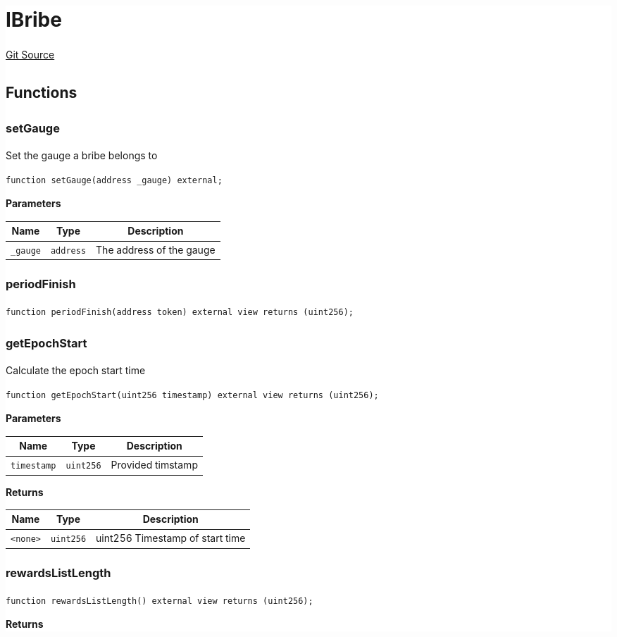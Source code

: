 # IBribe
[Git Source](https://github.com/alchemix-finance/alchemix-v2-dao/blob/ede6fa522daa0fff2c20e5420d5e76d74abb70c3/src/interfaces/IBribe.sol)


## Functions
### setGauge

Set the gauge a bribe belongs to


```solidity
function setGauge(address _gauge) external;
```
**Parameters**

|Name|Type|Description|
|----|----|-----------|
|`_gauge`|`address`|The address of the gauge|


### periodFinish


```solidity
function periodFinish(address token) external view returns (uint256);
```

### getEpochStart

Calculate the epoch start time


```solidity
function getEpochStart(uint256 timestamp) external view returns (uint256);
```
**Parameters**

|Name|Type|Description|
|----|----|-----------|
|`timestamp`|`uint256`|Provided timstamp|

**Returns**

|Name|Type|Description|
|----|----|-----------|
|`<none>`|`uint256`|uint256  Timestamp of start time|


### rewardsListLength


```solidity
function rewardsListLength() external view returns (uint256);
```
**Returns**
